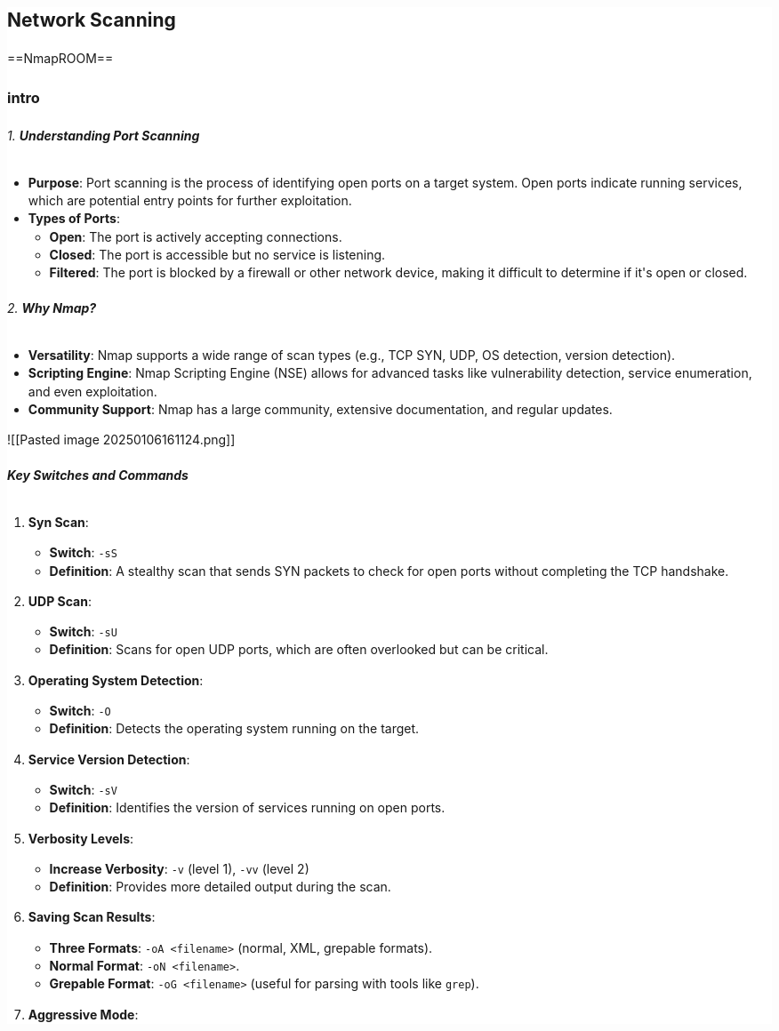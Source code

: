
## Network Scanning

==NmapROOM==




### intro
###### 1. **Understanding Port Scanning**
   - **Purpose**: Port scanning is the process of identifying open ports on a target system. Open ports indicate running services, which are potential entry points for further exploitation.
   - **Types of Ports**:
     - **Open**: The port is actively accepting connections.
     - **Closed**: The port is accessible but no service is listening.
     - **Filtered**: The port is blocked by a firewall or other network device, making it difficult to determine if it's open or closed.

###### 2. **Why Nmap?**
   - **Versatility**: Nmap supports a wide range of scan types (e.g., TCP SYN, UDP, OS detection, version detection).
   - **Scripting Engine**: Nmap Scripting Engine (NSE) allows for advanced tasks like vulnerability detection, service enumeration, and even exploitation.
   - **Community Support**: Nmap has a large community, extensive documentation, and regular updates.
   


![[Pasted image 20250106161124.png]]
###### **Key Switches and Commands**

1. **Syn Scan**:
    
    - **Switch**: `-sS`
    - **Definition**: A stealthy scan that sends SYN packets to check for open ports without completing the TCP handshake.
2. **UDP Scan**:
    
    - **Switch**: `-sU`
    - **Definition**: Scans for open UDP ports, which are often overlooked but can be critical.
3. **Operating System Detection**:
    
    - **Switch**: `-O`
    - **Definition**: Detects the operating system running on the target.
4. **Service Version Detection**:
    
    - **Switch**: `-sV`
    - **Definition**: Identifies the version of services running on open ports.
5. **Verbosity Levels**:
    
    - **Increase Verbosity**: `-v` (level 1), `-vv` (level 2)
    - **Definition**: Provides more detailed output during the scan.
6. **Saving Scan Results**:
    
    - **Three Formats**: `-oA <filename>` (normal, XML, grepable formats).
    - **Normal Format**: `-oN <filename>`.
    - **Grepable Format**: `-oG <filename>` (useful for parsing with tools like `grep`).
7. **Aggressive Mode**:
    